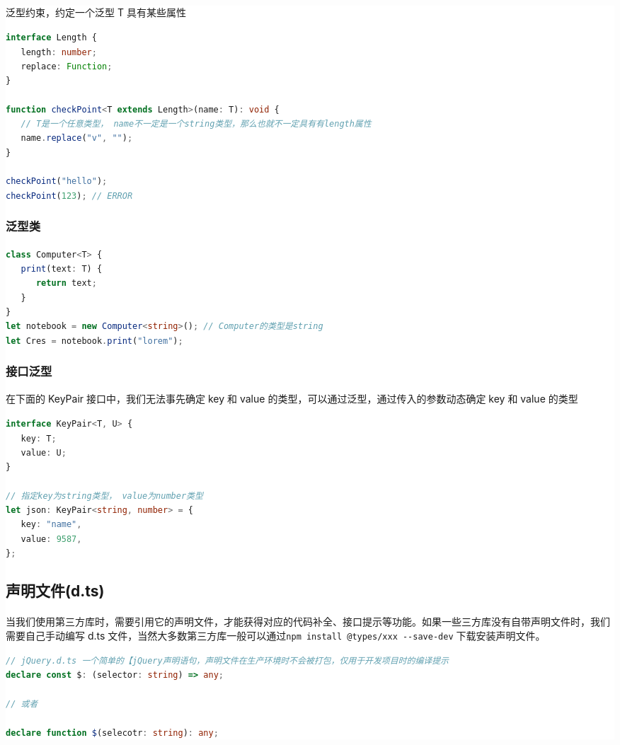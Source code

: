 泛型约束，约定一个泛型 T 具有某些属性

```ts
interface Length {
   length: number;
   replace: Function;
}

function checkPoint<T extends Length>(name: T): void {
   // T是一个任意类型， name不一定是一个string类型，那么也就不一定具有有length属性
   name.replace("v", "");
}

checkPoint("hello");
checkPoint(123); // ERROR
```

### 泛型类

```ts
class Computer<T> {
   print(text: T) {
      return text;
   }
}
let notebook = new Computer<string>(); // Computer的类型是string
let Cres = notebook.print("lorem");
```

### 接口泛型

在下面的 KeyPair 接口中，我们无法事先确定 key 和 value 的类型，可以通过泛型，通过传入的参数动态确定 key 和 value 的类型

```ts
interface KeyPair<T, U> {
   key: T;
   value: U;
}

// 指定key为string类型， value为number类型
let json: KeyPair<string, number> = {
   key: "name",
   value: 9587,
};
```

## 声明文件(d.ts)

当我们使用第三方库时，需要引用它的声明文件，才能获得对应的代码补全、接口提示等功能。如果一些三方库没有自带声明文件时，我们需要自己手动编写 d.ts 文件，当然大多数第三方库一般可以通过`npm install @types/xxx --save-dev` 下载安装声明文件。

```ts
// jQuery.d.ts 一个简单的【jQuery声明语句，声明文件在生产环境时不会被打包，仅用于开发项目时的编译提示
declare const $: (selector: string) => any;

// 或者

declare function $(selecotr: string): any;
```
